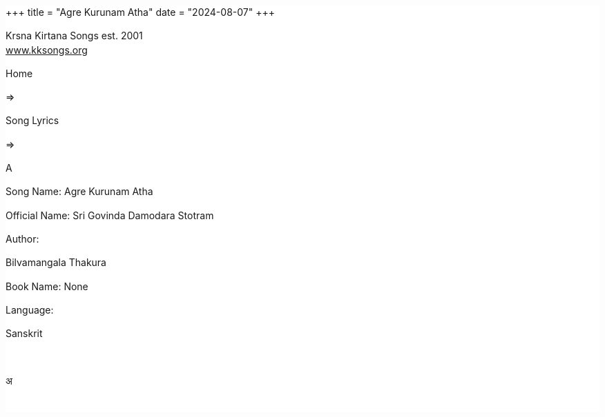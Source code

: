 +++ 
title = "Agre Kurunam Atha"
date = "2024-08-07"
+++

Krsna Kirtana Songs est.
2001                                                                                                                                    
            
www.kksongs.org








Home
 
⇒
 
Song
Lyrics


⇒
 
A


Song
Name: Agre Kurunam Atha 


Official
Name: Sri Govinda Damodara Stotram


Author:

Bilvamangala
Thakura


Book
Name: None


Language:

Sanskrit


 








अ








 